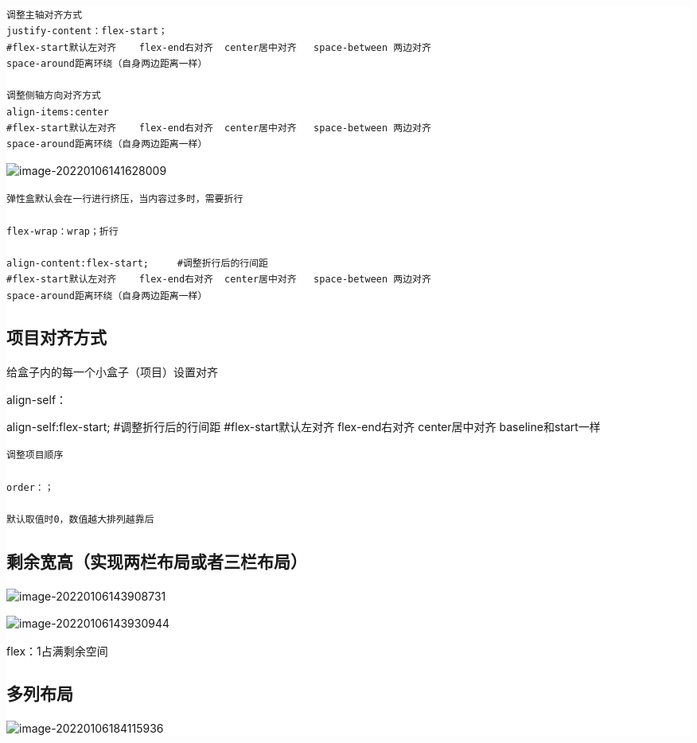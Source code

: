 ```
调整主轴对齐方式
justify-content：flex-start；
#flex-start默认左对齐    flex-end右对齐  center居中对齐   space-between 两边对齐
space-around距离环绕（自身两边距离一样）

调整侧轴方向对齐方式
align-items:center
#flex-start默认左对齐    flex-end右对齐  center居中对齐   space-between 两边对齐
space-around距离环绕（自身两边距离一样）
```

![image-20220106141628009](C:\Users\黎念\AppData\Roaming\Typora\typora-user-images\image-20220106141628009.png)

```
弹性盒默认会在一行进行挤压，当内容过多时，需要折行

flex-wrap：wrap；折行

align-content:flex-start;     #调整折行后的行间距
#flex-start默认左对齐    flex-end右对齐  center居中对齐   space-between 两边对齐
space-around距离环绕（自身两边距离一样）
```

## 项目对齐方式

给盒子内的每一个小盒子（项目）设置对齐

align-self：

align-self:flex-start;     #调整折行后的行间距
#flex-start默认左对齐    flex-end右对齐  center居中对齐   baseline和start一样

```
调整项目顺序

order：；

默认取值时0，数值越大排列越靠后
```

## 剩余宽高（实现两栏布局或者三栏布局）

![image-20220106143908731](C:\Users\黎念\AppData\Roaming\Typora\typora-user-images\image-20220106143908731.png)

![image-20220106143930944](C:\Users\黎念\AppData\Roaming\Typora\typora-user-images\image-20220106143930944.png)

flex：1占满剩余空间

## 多列布局

![image-20220106184115936](C:\Users\黎念\AppData\Roaming\Typora\typora-user-images\image-20220106184115936.png)
